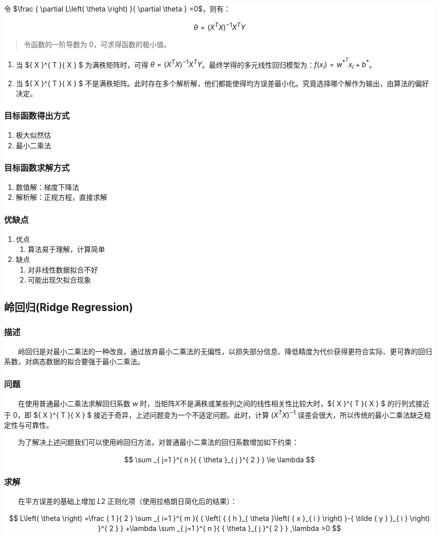 令 $\frac { \partial L\left( \theta  \right)  }{ \partial \theta  } =0$，则有：

$$
\theta ={ \left( { X }^{ T }{ X } \right)  }^{ -1 }{ X }^{ T }Y
$$

> 令函数的一阶导数为 $0$，可求得函数的极小值。

1. 当 ${ X }^{ T }{ X } $ 为满秩矩阵时，可得 $\theta ={ \left( { X }^{ T }{ X } \right)  }^{ -1 }{ X }^{ T }Y$。最终学得的多元线性回归模型为：$f\left( { x }  _  { i } \right) ={ w }^{ { * }^{ T } }{ x }  _  { i }+{ b }^{ * }$。
    
2. 当 ${ X }^{ T }{ X } $ 不是满秩矩阵。此时存在多个解析解，他们都能使得均方误差最小化。究竟选择哪个解作为输出，由算法的偏好决定。

### 目标函数得出方式
1. 极大似然估
2. 最小二乘法

### 目标函数求解方式
1. 数值解：梯度下降法
2. 解析解：正规方程，直接求解

### 优缺点
1. 优点
   1. 算法易于理解，计算简单
2. 缺点
   1. 对非线性数据拟合不好
   2. 可能出现欠拟合现象

## 岭回归(Ridge Regression)
### 描述
&emsp;&emsp;岭回归是对最小二乘法的一种改良，通过放弃最小二乘法的无偏性，以损失部分信息、降低精度为代价获得更符合实际、更可靠的回归系数，对病态数据的拟合要强于最小二乘法。

### 问题
&emsp;&emsp;在使用普通最小二乘法求解回归系数 $w$ 时，当矩阵$X$不是满秩或某些列之间的线性相关性比较大时，${ X }^{ T }{ X } $ 的行列式接近于 $0$，即 ${ X }^{ T }{ X } $ 接近于奇异，上述问题变为一个不适定问题。此时，计算 ${ \left( { X }^{ T }X \right)  }^{ -1 }$ 误差会很大，所以传统的最小二乘法缺乏稳定性与可靠性。

&emsp;&emsp;为了解决上述问题我们可以使用岭回归方法，对普通最小二乘法的回归系数增加如下约束：

$$
\sum _{ j=1 }^{ n }{ { \theta  }_{ j }^{ 2 } } \le \lambda 
$$

### 求解
&emsp;&emsp;在平方误差的基础上增加 $L2$ 正则化项（使用拉格朗日简化后的结果）：

$$
L\left( \theta  \right) =\frac { 1 }{ 2 } \sum _{ i=1 }^{ m }{ { \left( { { h }_{ \theta  }\left( { x }_{ i } \right)  }-{ \tilde { y }  }_{ i } \right)  }^{ 2 } } +\lambda \sum _{ j=1 }^{ n }{ { \theta  }_{ j }^{ 2 } } ,\lambda >0
$$
